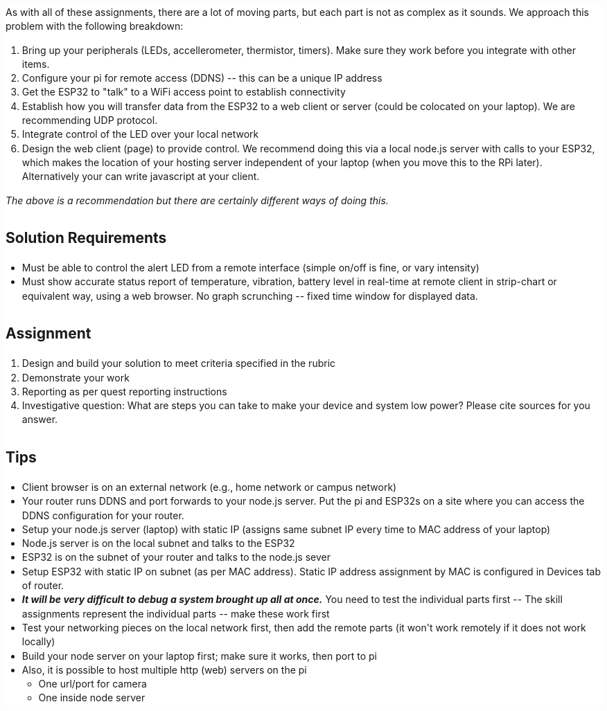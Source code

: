 As with all of these assignments, there are a lot of moving parts, but
each part is not as complex as it sounds. We approach this problem
with the following breakdown:

1. Bring up your peripherals (LEDs, accellerometer, thermistor, timers). Make sure they work before you integrate with other items.
2. Configure your pi for remote access (DDNS) -- this can be a unique IP address
3. Get the ESP32 to "talk" to a WiFi access point to establish connectivity
4. Establish how you will transfer data from the ESP32 to a web client or server (could be colocated on your laptop). We are recommending UDP protocol.
5. Integrate control of the LED over your local network
6. Design the web client (page) to provide control. We recommend doing this via a 
local node.js server with calls to your ESP32, which makes the location of your 
hosting server independent of your laptop (when you move this to the RPi later). Alternatively your can write javascript at your client.

*The above is a recommendation but there are certainly different ways of doing this.*

## Solution Requirements
- Must be able to control the alert LED from a remote interface (simple on/off is fine, or vary intensity)
- Must show accurate status report of temperature, vibration, battery level in real-time at remote client in strip-chart or equivalent way, using a web browser. No graph scrunching -- fixed time window for displayed data.

## Assignment
1. Design and build your solution to meet criteria specified in the rubric
2. Demonstrate your work
3. Reporting as per quest reporting instructions
4. Investigative question: What are steps you can take to make your device and system low power? Please cite sources for you answer.


## Tips
- Client browser is on an external network (e.g., home network or campus network)
- Your router runs DDNS and port forwards to your node.js server. Put the pi and ESP32s on a site where you can access the DDNS configuration for your router. 
- Setup your node.js server (laptop) with static IP (assigns same subnet IP every time to MAC address of your laptop)
- Node.js server is on the local subnet and talks to the ESP32
- ESP32 is on the subnet of your router and talks to the node.js sever
- Setup ESP32 with static IP on subnet (as per MAC address). Static IP address assignment by MAC is configured in Devices tab of router.
- ***It will be very difficult to debug a system brought up all at once.*** You need to test the individual parts first
-- The skill assignments represent the individual parts -- make these work first
- Test your networking pieces on the local network first, then add the remote parts (it won't work remotely if it does not work locally)
- Build your node server on your laptop first; make sure it works, then port to pi
- Also, it is possible to host multiple http (web) servers on the pi
  - One url/port for camera
  - One inside node server
